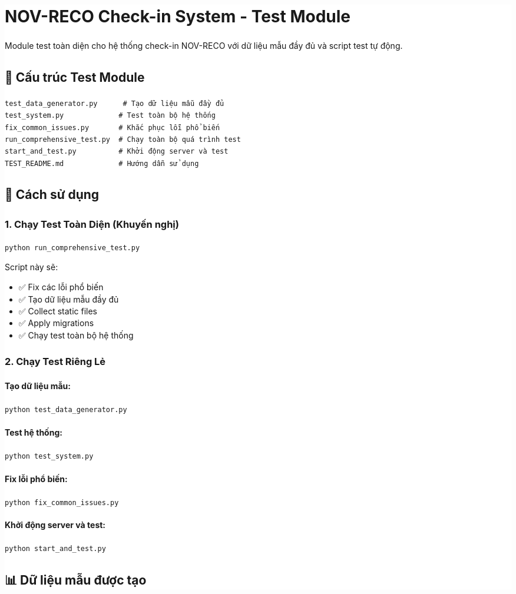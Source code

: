 # NOV-RECO Check-in System - Test Module

Module test toàn diện cho hệ thống check-in NOV-RECO với dữ liệu mẫu đầy đủ và script test tự động.

## 📁 Cấu trúc Test Module

```
test_data_generator.py      # Tạo dữ liệu mẫu đầy đủ
test_system.py             # Test toàn bộ hệ thống
fix_common_issues.py       # Khắc phục lỗi phổ biến
run_comprehensive_test.py  # Chạy toàn bộ quá trình test
start_and_test.py          # Khởi động server và test
TEST_README.md             # Hướng dẫn sử dụng
```

## 🚀 Cách sử dụng

### 1. Chạy Test Toàn Diện (Khuyến nghị)

```bash
python run_comprehensive_test.py
```

Script này sẽ:
- ✅ Fix các lỗi phổ biến
- ✅ Tạo dữ liệu mẫu đầy đủ
- ✅ Collect static files
- ✅ Apply migrations
- ✅ Chạy test toàn bộ hệ thống

### 2. Chạy Test Riêng Lẻ

#### Tạo dữ liệu mẫu:
```bash
python test_data_generator.py
```

#### Test hệ thống:
```bash
python test_system.py
```

#### Fix lỗi phổ biến:
```bash
python fix_common_issues.py
```

#### Khởi động server và test:
```bash
python start_and_test.py
```

## 📊 Dữ liệu mẫu được tạo
